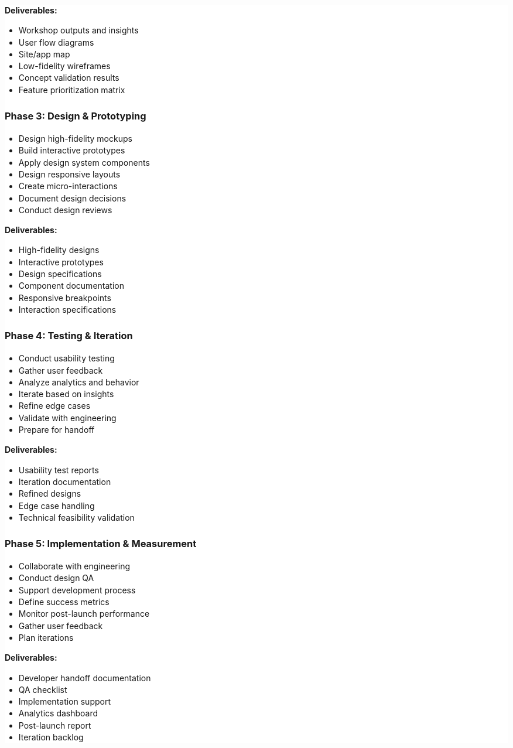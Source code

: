 **Deliverables:**
- Workshop outputs and insights
- User flow diagrams
- Site/app map
- Low-fidelity wireframes
- Concept validation results
- Feature prioritization matrix

### Phase 3: Design & Prototyping
- Design high-fidelity mockups
- Build interactive prototypes
- Apply design system components
- Design responsive layouts
- Create micro-interactions
- Document design decisions
- Conduct design reviews

**Deliverables:**
- High-fidelity designs
- Interactive prototypes
- Design specifications
- Component documentation
- Responsive breakpoints
- Interaction specifications

### Phase 4: Testing & Iteration
- Conduct usability testing
- Gather user feedback
- Analyze analytics and behavior
- Iterate based on insights
- Refine edge cases
- Validate with engineering
- Prepare for handoff

**Deliverables:**
- Usability test reports
- Iteration documentation
- Refined designs
- Edge case handling
- Technical feasibility validation

### Phase 5: Implementation & Measurement
- Collaborate with engineering
- Conduct design QA
- Support development process
- Define success metrics
- Monitor post-launch performance
- Gather user feedback
- Plan iterations

**Deliverables:**
- Developer handoff documentation
- QA checklist
- Implementation support
- Analytics dashboard
- Post-launch report
- Iteration backlog
